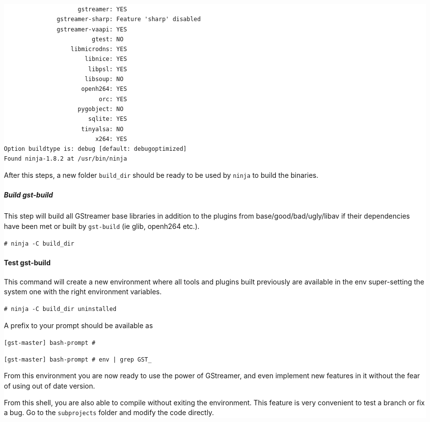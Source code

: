 ```
                     gstreamer: YES
               gstreamer-sharp: Feature 'sharp' disabled
               gstreamer-vaapi: YES
                         gtest: NO
                   libmicrodns: YES
                       libnice: YES
                        libpsl: YES
                       libsoup: NO
                      openh264: YES
                           orc: YES
                     pygobject: NO
                        sqlite: YES
                      tinyalsa: NO
                          x264: YES
Option buildtype is: debug [default: debugoptimized]
Found ninja-1.8.2 at /usr/bin/ninja

```

After this steps, a new folder `build_dir` should be ready to be used by `ninja` to build the binaries.

##### Build gst-build

This step will build all GStreamer base libraries in addition to the plugins from base/good/bad/ugly/libav if their
dependencies have been met or built by `gst-build` (ie glib, openh264 etc.).

```
# ninja -C build_dir
```


#### Test gst-build

This command will create a new environment where all tools and plugins built previously are available in the env super-setting the system one with the right environment variables.

```
# ninja -C build_dir uninstalled
```

A prefix to  your prompt should be available as


```
[gst-master] bash-prompt #
```

```
[gst-master] bash-prompt # env | grep GST_
```

From this environment you are now ready to use the power of GStreamer, and even implement new features in it without the fear of using out of date version.

From this shell, you are also able to compile without exiting the environment. This feature is very convenient to test a branch or fix a bug. Go to the `subprojects` folder and modify the code directly.
